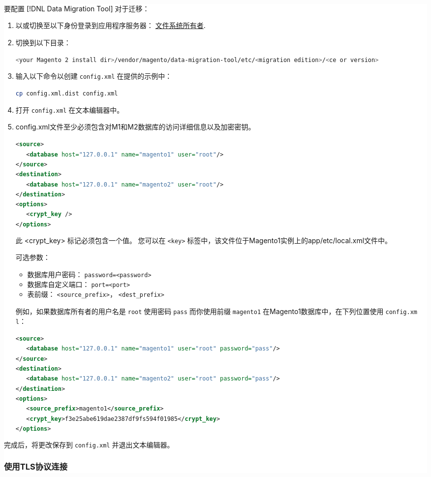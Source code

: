 要配置 [!DNL Data Migration Tool] 对于迁移：

1. 以或切换至以下身份登录到应用程序服务器： [文件系统所有者](../../installation/prerequisites/file-system/overview.md).

1. 切换到以下目录：

   ```bash
   <your Magento 2 install dir>/vendor/magento/data-migration-tool/etc/<migration edition>/<ce or version>
   ```

1. 输入以下命令以创建 `config.xml` 在提供的示例中：

   ```bash
   cp config.xml.dist config.xml
   ```

1. 打开 `config.xml` 在文本编辑器中。

1. config.xml文件至少必须包含对M1和M2数据库的访问详细信息以及加密密钥。

   ```xml
   <source>
      <database host="127.0.0.1" name="magento1" user="root"/>
   </source>
   <destination>
      <database host="127.0.0.1" name="magento2" user="root"/>
   </destination>
   <options>
      <crypt_key />
   </options>
   ```

   此 &lt;crypt_key> 标记必须包含一个值。 您可以在 `<key>` 标签中，该文件位于Magento1实例上的app/etc/local.xml文件中。

   可选参数：

   * 数据库用户密码： `password=<password>`
   * 数据库自定义端口： `port=<port>`
   * 表前缀： `<source_prefix>`， `<dest_prefix>`

   例如，如果数据库所有者的用户名是 `root` 使用密码 `pass` 而你使用前缀 `magento1` 在Magento1数据库中，在下列位置使用 `config.xml`：

   ```xml
   <source>
      <database host="127.0.0.1" name="magento1" user="root" password="pass"/>
   </source>
   <destination>
      <database host="127.0.0.1" name="magento2" user="root" password="pass"/>
   </destination>
   <options>
      <source_prefix>magento1</source_prefix>
      <crypt_key>f3e25abe619dae2387df9fs594f01985</crypt_key>
   </options>
   ```

完成后，将更改保存到 `config.xml` 并退出文本编辑器。

### 使用TLS协议连接
